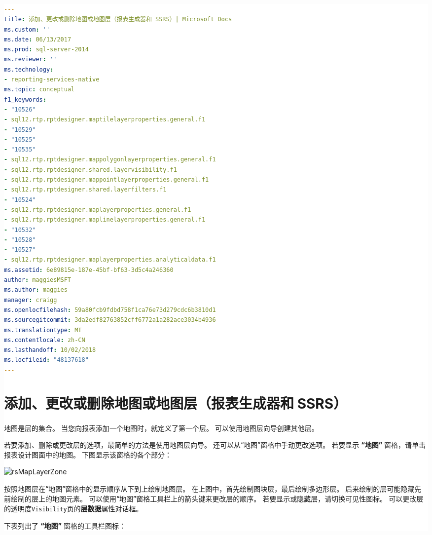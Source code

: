 ```yaml
---
title: 添加、更改或删除地图或地图层（报表生成器和 SSRS）| Microsoft Docs
ms.custom: ''
ms.date: 06/13/2017
ms.prod: sql-server-2014
ms.reviewer: ''
ms.technology:
- reporting-services-native
ms.topic: conceptual
f1_keywords:
- "10526"
- sql12.rtp.rptdesigner.maptilelayerproperties.general.f1
- "10529"
- "10525"
- "10535"
- sql12.rtp.rptdesigner.mappolygonlayerproperties.general.f1
- sql12.rtp.rptdesigner.shared.layervisibility.f1
- sql12.rtp.rptdesigner.mappointlayerproperties.general.f1
- sql12.rtp.rptdesigner.shared.layerfilters.f1
- "10524"
- sql12.rtp.rptdesigner.maplayerproperties.general.f1
- sql12.rtp.rptdesigner.maplinelayerproperties.general.f1
- "10532"
- "10528"
- "10527"
- sql12.rtp.rptdesigner.maplayerproperties.analyticaldata.f1
ms.assetid: 6e89815e-187e-45bf-bf63-3d5c4a246360
author: maggiesMSFT
ms.author: maggies
manager: craigg
ms.openlocfilehash: 59a80fcb9fdbd758f1ca76e73d279cdc6b3810d1
ms.sourcegitcommit: 3da2edf82763852cff6772a1a282ace3034b4936
ms.translationtype: MT
ms.contentlocale: zh-CN
ms.lasthandoff: 10/02/2018
ms.locfileid: "48137618"
---
```

# <a name="add-change-or-delete-a-map-or-map-layer-report-builder-and-ssrs"></a>添加、更改或删除地图或地图层（报表生成器和 SSRS）
  地图是层的集合。 当您向报表添加一个地图时，就定义了第一个层。 可以使用地图层向导创建其他层。  
  
 若要添加、删除或更改层的选项，最简单的方法是使用地图层向导。 还可以从“地图”窗格中手动更改选项。 若要显示 **“地图”** 窗格，请单击报表设计图面中的地图。 下图显示该窗格的各个部分：  
  
 ![rsMapLayerZone](../media/rsmaplayerzone.gif "rsMapLayerZone")  
  
 按照地图层在“地图”窗格中的显示顺序从下到上绘制地图层。 在上图中，首先绘制图块层，最后绘制多边形层。 后来绘制的层可能隐藏先前绘制的层上的地图元素。 可以使用“地图”窗格工具栏上的箭头键来更改层的顺序。 若要显示或隐藏层，请切换可见性图标。 可以更改层的透明度`Visibility`页的**层数据**属性对话框。  
  
 下表列出了 **“地图”** 窗格的工具栏图标：  
  